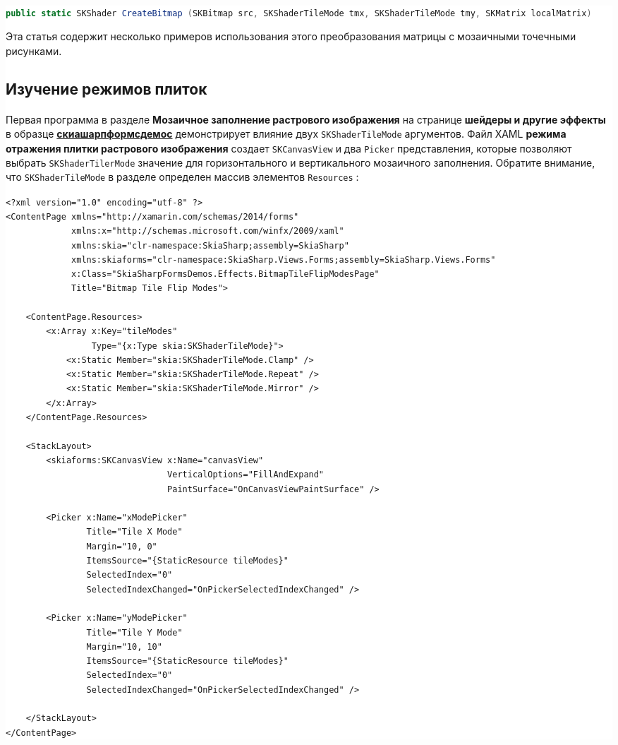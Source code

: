 ```csharp
public static SKShader CreateBitmap (SKBitmap src, SKShaderTileMode tmx, SKShaderTileMode tmy, SKMatrix localMatrix)
```

Эта статья содержит несколько примеров использования этого преобразования матрицы с мозаичными точечными рисунками.

## <a name="exploring-the-tile-modes"></a>Изучение режимов плиток

Первая программа в разделе **Мозаичное заполнение растрового изображения** на странице **шейдеры и другие эффекты** в образце [**скиашарпформсдемос**](/samples/xamarin/xamarin-forms-samples/skiasharpforms-demos) демонстрирует влияние двух `SKShaderTileMode` аргументов. Файл XAML **режима отражения плитки растрового изображения** создает `SKCanvasView` и два `Picker` представления, которые позволяют выбрать `SKShaderTilerMode` значение для горизонтального и вертикального мозаичного заполнения. Обратите внимание, что `SKShaderTileMode` в разделе определен массив элементов `Resources` :

```xaml
<?xml version="1.0" encoding="utf-8" ?>
<ContentPage xmlns="http://xamarin.com/schemas/2014/forms"
             xmlns:x="http://schemas.microsoft.com/winfx/2009/xaml"
             xmlns:skia="clr-namespace:SkiaSharp;assembly=SkiaSharp"
             xmlns:skiaforms="clr-namespace:SkiaSharp.Views.Forms;assembly=SkiaSharp.Views.Forms"
             x:Class="SkiaSharpFormsDemos.Effects.BitmapTileFlipModesPage"
             Title="Bitmap Tile Flip Modes">

    <ContentPage.Resources>
        <x:Array x:Key="tileModes"
                 Type="{x:Type skia:SKShaderTileMode}">
            <x:Static Member="skia:SKShaderTileMode.Clamp" />
            <x:Static Member="skia:SKShaderTileMode.Repeat" />
            <x:Static Member="skia:SKShaderTileMode.Mirror" />
        </x:Array>
    </ContentPage.Resources>

    <StackLayout>
        <skiaforms:SKCanvasView x:Name="canvasView"
                                VerticalOptions="FillAndExpand"
                                PaintSurface="OnCanvasViewPaintSurface" />

        <Picker x:Name="xModePicker"
                Title="Tile X Mode"
                Margin="10, 0"
                ItemsSource="{StaticResource tileModes}"
                SelectedIndex="0"
                SelectedIndexChanged="OnPickerSelectedIndexChanged" />

        <Picker x:Name="yModePicker"
                Title="Tile Y Mode"
                Margin="10, 10"
                ItemsSource="{StaticResource tileModes}"
                SelectedIndex="0"
                SelectedIndexChanged="OnPickerSelectedIndexChanged" />

    </StackLayout>
</ContentPage>
```
